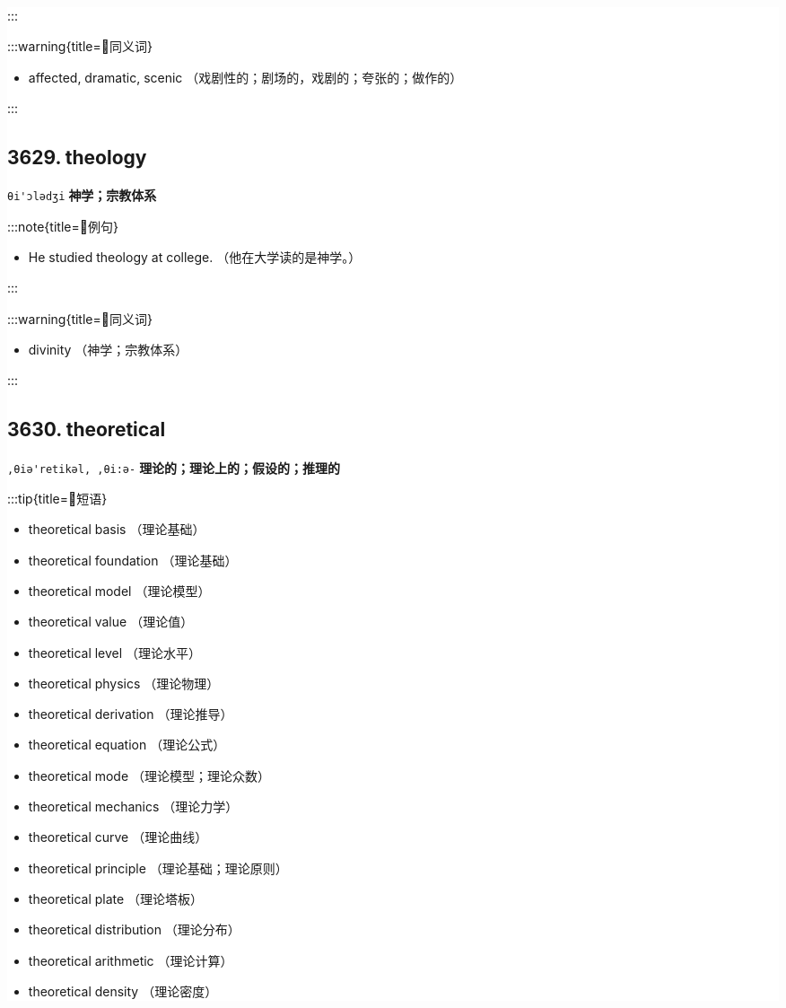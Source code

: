 :::

:::warning{title=🤔同义词}

- affected, dramatic, scenic （戏剧性的；剧场的，戏剧的；夸张的；做作的）

:::


## 3629. theology

`θi'ɔlədʒi`  **神学；宗教体系**

:::note{title=🎤例句}

- He studied theology at college. （他在大学读的是神学。）

:::

:::warning{title=🤔同义词}

- divinity （神学；宗教体系）

:::


## 3630. theoretical

`,θiə'retikəl, ,θi:ə-`  **理论的；理论上的；假设的；推理的**

:::tip{title=🤩短语}

- theoretical basis （理论基础）

- theoretical foundation （理论基础）

- theoretical model （理论模型）

- theoretical value （理论值）

- theoretical level （理论水平）

- theoretical physics （理论物理）

- theoretical derivation （理论推导）

- theoretical equation （理论公式）

- theoretical mode （理论模型；理论众数）

- theoretical mechanics （理论力学）

- theoretical curve （理论曲线）

- theoretical principle （理论基础；理论原则）

- theoretical plate （理论塔板）

- theoretical distribution （理论分布）

- theoretical arithmetic （理论计算）

- theoretical density （理论密度）
